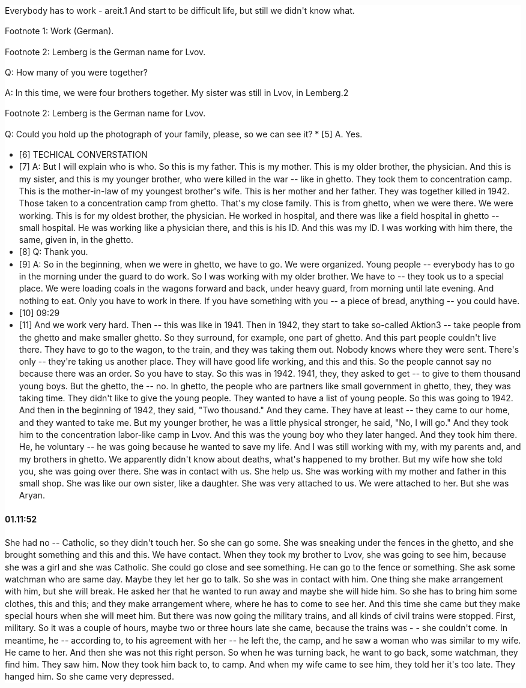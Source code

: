 Everybody has to work - areit.1 And start to be difficult life, but still we didn't know what.

Footnote 1: Work (German).

Footnote 2: Lemberg is the German name for Lvov.

Q: How many of you were together?

A: In this time, we were four brothers together. My sister was still in Lvov, in Lemberg.2

Footnote 2: Lemberg is the German name for Lvov.

Q: Could you hold up the photograph of your family, please, so we can see it? * [5] A. Yes.
* [6] TECHICAL CONVERSTATION
* [7] A: But I will explain who is who. So this is my father. This is my mother. This is my older brother, the physician. And this is my sister, and this is my younger brother, who were killed in the war -- like in ghetto. They took them to concentration camp. This is the mother-in-law of my youngest brother's wife. This is her mother and her father. They was together killed in 1942. Those taken to a concentration camp from ghetto. That's my close family. This is from ghetto, when we were there. We were working. This is for my oldest brother, the physician. He worked in hospital, and there was like a field hospital in ghetto -- small hospital. He was working like a physician there, and this is his ID. And this was my ID. I was working with him there, the same, given in, in the ghetto.
* [8] Q: Thank you.
* [9] A: So in the beginning, when we were in ghetto, we have to go. We were organized. Young people -- everybody has to go in the morning under the guard to do work. So I was working with my older brother. We have to -- they took us to a special place. We were loading coals in the wagons forward and back, under heavy guard, from morning until late evening. And nothing to eat. Only you have to work in there. If you have something with you -- a piece of bread, anything -- you could have.
* [10] 09:29
* [11] And we work very hard. Then -- this was like in 1941. Then in 1942, they start to take so-called Aktion3 -- take people from the ghetto and make smaller ghetto. So they surround, for example, one part of ghetto. And this part people couldn't live there. They have to go to the wagon, to the train, and they was taking them out. Nobody knows where they were sent. There's only -- they're taking us another place. They will have good life working, and this and this. So the people cannot say no because there was an order. So you have to stay. So this was in 1942. 1941, they, they asked to get -- to give to them thousand young boys. But the ghetto, the -- no. In ghetto, the people who are partners like small government in ghetto, they, they was taking time. They didn't like to give the young people. They wanted to have a list of young people. So this was going to 1942. And then in the beginning of 1942, they said, "Two thousand." And they came. They have at least -- they came to our home, and they wanted to take me. But my younger brother, he was a little physical stronger, he said, "No, I will go." And they took him to the concentration labor-like camp in Lvov. And this was the young boy who they later hanged. And they took him there. He, he voluntary -- he was going because he wanted to save my life. And I was still working with my, with my parents and, and my brothers in ghetto. We apparently didn't know about deaths, what's happened to my brother. But my wife how she told you, she was going over there. She was in contact with us. She help us. She was working with my mother and father in this small shop. She was like our own sister, like a daughter. She was very attached to us. We were attached to her. But she was Aryan.

#### 01.11:52

She had no -- Catholic, so they didn't touch her. So she can go some. She was sneaking under the fences in the ghetto, and she brought something and this and this. We have contact. When they took my brother to Lvov, she was going to see him, because she was a girl and she was Catholic. She could go close and see something. He can go to the fence or something. She ask some watchman who are same day. Maybe they let her go to talk. So she was in contact with him. One thing she make arrangement with him, but she will break. He asked her that he wanted to run away and maybe she will hide him. So she has to bring him some clothes, this and this; and they make arrangement where, where he has to come to see her. And this time she came but they make special hours when she will meet him. But there was now going the military trains, and all kinds of civil trains were stopped. First, military. So it was a couple of hours, maybe two or three hours late she came, because the trains was - - she couldn't come. In meantime, he -- according to, to his agreement with her -- he left the, the camp, and he saw a woman who was similar to my wife. He came to her. And then she was not this right person. So when he was turning back, he want to go back, some watchman, they find him. They saw him. Now they took him back to, to camp. And when my wife came to see him, they told her it's too late. They hanged him. So she came very depressed.
